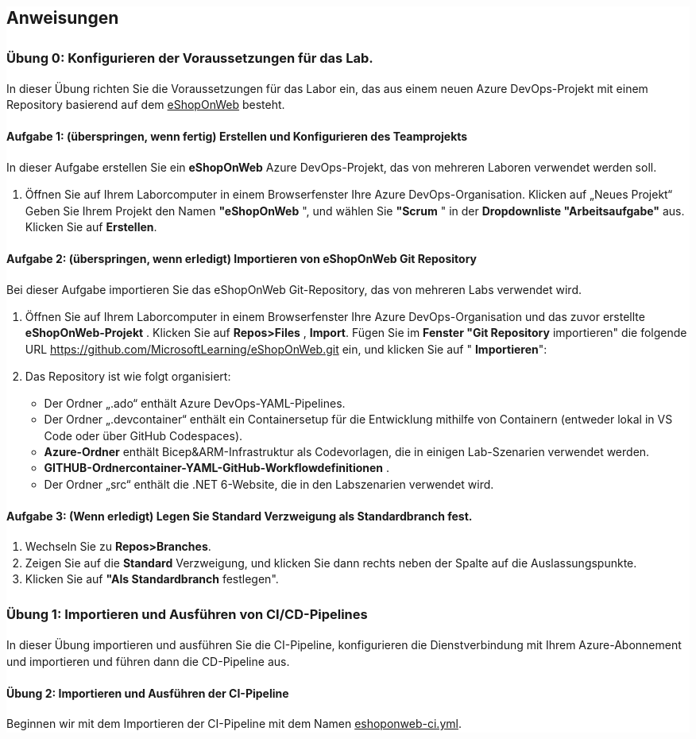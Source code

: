 ## Anweisungen

### Übung 0: Konfigurieren der Voraussetzungen für das Lab.

In dieser Übung richten Sie die Voraussetzungen für das Labor ein, das aus einem neuen Azure DevOps-Projekt mit einem Repository basierend auf dem [eShopOnWeb](https://github.com/MicrosoftLearning/eShopOnWeb) besteht.

#### Aufgabe 1: (überspringen, wenn fertig) Erstellen und Konfigurieren des Teamprojekts

In dieser Aufgabe erstellen Sie ein **eShopOnWeb** Azure DevOps-Projekt, das von mehreren Laboren verwendet werden soll.

1. Öffnen Sie auf Ihrem Laborcomputer in einem Browserfenster Ihre Azure DevOps-Organisation. Klicken auf „Neues Projekt“ Geben Sie Ihrem Projekt den Namen **"eShopOnWeb** ", und wählen Sie **"Scrum** " in der **Dropdownliste "Arbeitsaufgabe"** aus. Klicken Sie auf **Erstellen**.

#### Aufgabe 2: (überspringen, wenn erledigt) Importieren von eShopOnWeb Git Repository

Bei dieser Aufgabe importieren Sie das eShopOnWeb Git-Repository, das von mehreren Labs verwendet wird.

1. Öffnen Sie auf Ihrem Laborcomputer in einem Browserfenster Ihre Azure DevOps-Organisation und das zuvor erstellte **eShopOnWeb-Projekt** . Klicken Sie auf **Repos>Files** , **Import**. Fügen Sie im **Fenster "Git Repository** importieren" die folgende URL https://github.com/MicrosoftLearning/eShopOnWeb.git  ein, und klicken Sie auf " **Importieren**":

2. Das Repository ist wie folgt organisiert:
    - Der Ordner „.ado“ enthält Azure DevOps-YAML-Pipelines.
    - Der Ordner „.devcontainer“ enthält ein Containersetup für die Entwicklung mithilfe von Containern (entweder lokal in VS Code oder über GitHub Codespaces).
    - **Azure-Ordner** enthält Bicep&ARM-Infrastruktur als Codevorlagen, die in einigen Lab-Szenarien verwendet werden.
    - **GITHUB-Ordnercontainer-YAML-GitHub-Workflowdefinitionen** .
    - Der Ordner „src“ enthält die .NET 6-Website, die in den Labszenarien verwendet wird.

#### Aufgabe 3: (Wenn erledigt) Legen Sie Standard Verzweigung als Standardbranch fest.

1. Wechseln Sie zu **Repos>Branches**.
2. Zeigen Sie auf die **Standard** Verzweigung, und klicken Sie dann rechts neben der Spalte auf die Auslassungspunkte.
3. Klicken Sie auf **"Als Standardbranch** festlegen".

### Übung 1: Importieren und Ausführen von CI/CD-Pipelines

In dieser Übung importieren und ausführen Sie die CI-Pipeline, konfigurieren die Dienstverbindung mit Ihrem Azure-Abonnement und importieren und führen dann die CD-Pipeline aus.

#### Übung 2: Importieren und Ausführen der CI-Pipeline

Beginnen wir mit dem Importieren der CI-Pipeline mit dem Namen [eshoponweb-ci.yml](https://github.com/MicrosoftLearning/eShopOnWeb/blob/main/.ado/eshoponweb-ci.yml).
